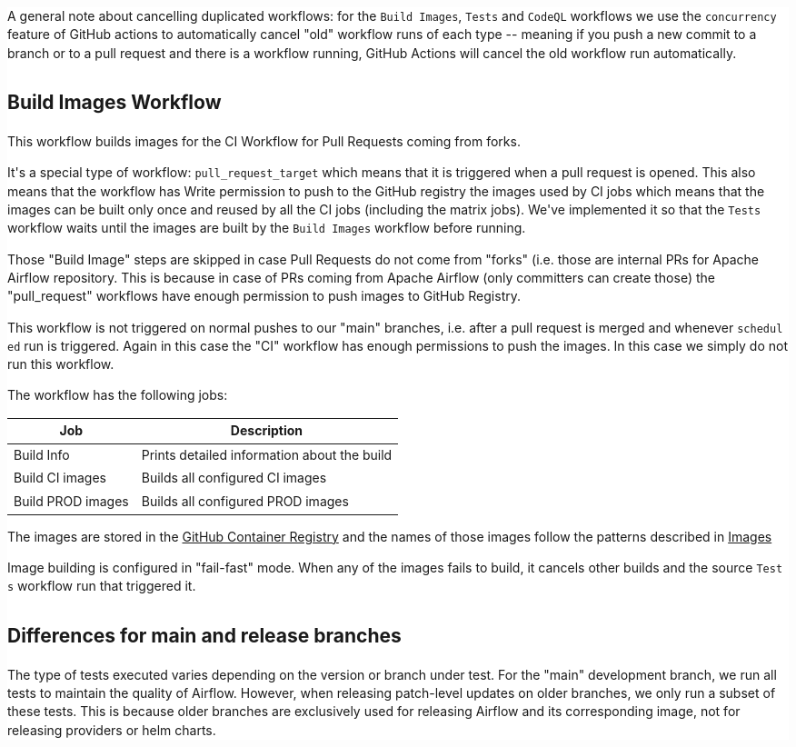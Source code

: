 A general note about cancelling duplicated workflows: for the
`Build Images`, `Tests` and `CodeQL` workflows we use the `concurrency`
feature of GitHub actions to automatically cancel "old" workflow runs of
each type -- meaning if you push a new commit to a branch or to a pull
request and there is a workflow running, GitHub Actions will cancel the
old workflow run automatically.

## Build Images Workflow

This workflow builds images for the CI Workflow for Pull Requests coming
from forks.

It's a special type of workflow: `pull_request_target` which means that
it is triggered when a pull request is opened. This also means that the
workflow has Write permission to push to the GitHub registry the images
used by CI jobs which means that the images can be built only once and
reused by all the CI jobs (including the matrix jobs). We've implemented
it so that the `Tests` workflow waits until the images are built by the
`Build Images` workflow before running.

Those "Build Image" steps are skipped in case Pull Requests do not come
from "forks" (i.e. those are internal PRs for Apache Airflow repository.
This is because in case of PRs coming from Apache Airflow (only
committers can create those) the "pull_request" workflows have enough
permission to push images to GitHub Registry.

This workflow is not triggered on normal pushes to our "main" branches,
i.e. after a pull request is merged and whenever `scheduled` run is
triggered. Again in this case the "CI" workflow has enough permissions
to push the images. In this case we simply do not run this workflow.

The workflow has the following jobs:

| Job               | Description                                 |
|-------------------|---------------------------------------------|
| Build Info        | Prints detailed information about the build |
| Build CI images   | Builds all configured CI images             |
| Build PROD images | Builds all configured PROD images           |

The images are stored in the [GitHub Container
Registry](https://github.com/orgs/apache/packages?repo_name=airflow) and the names of those images follow the patterns
described in [Images](02_images.md#naming-conventions)

Image building is configured in "fail-fast" mode. When any of the images
fails to build, it cancels other builds and the source `Tests` workflow
run that triggered it.

## Differences for main and release branches

The type of tests executed varies depending on the version or branch
under test. For the "main" development branch, we run all tests to
maintain the quality of Airflow. However, when releasing patch-level
updates on older branches, we only run a subset of these tests. This is
because older branches are exclusively used for releasing Airflow and
its corresponding image, not for releasing providers or helm charts.
